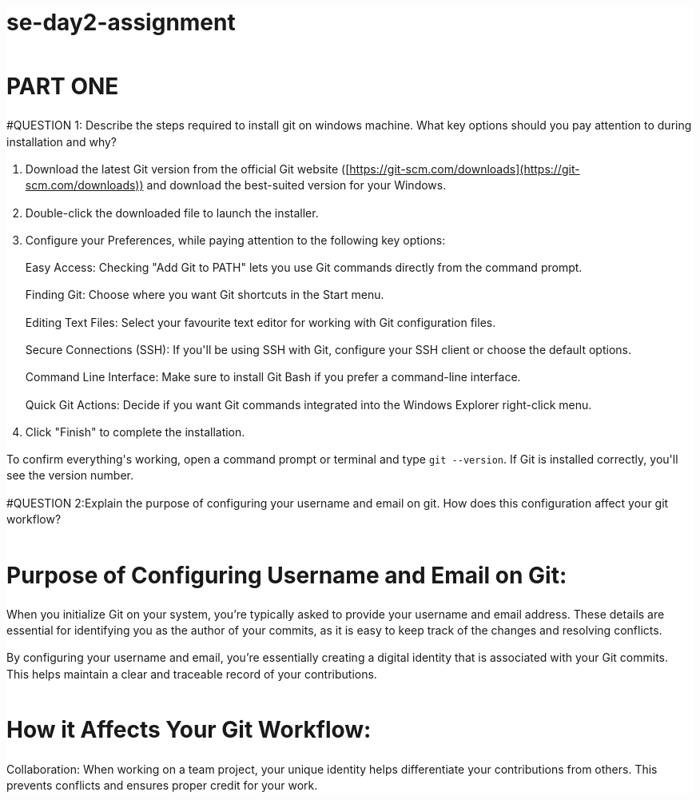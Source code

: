 # se-day2-assignment

# PART ONE

#QUESTION 1: Describe the steps required to install git on windows machine. What key options should you pay attention to during installation and why? 

1. Download the latest Git version from the official Git website ([https://git-scm.com/downloads](https://git-scm.com/downloads)) and download the best-suited version for your Windows. 

2. Double-click the downloaded file to launch the installer. 

3. Configure your Preferences, while paying attention to the following key options: 

     Easy Access: Checking "Add Git to PATH" lets you use Git commands directly from the command prompt.  

     Finding Git: Choose where you want Git shortcuts in the Start menu. 

     Editing Text Files: Select your favourite text editor for working with Git configuration files. 

     Secure Connections (SSH): If you'll be using SSH with Git, configure your SSH client or choose the default options. 

     Command Line Interface: Make sure to install Git Bash if you prefer a command-line interface. 

     Quick Git Actions: Decide if you want Git commands integrated into the Windows Explorer right-click menu. 

4. Click "Finish" to complete the installation. 

  

To confirm everything's working, open a command prompt or terminal and type `git --version`. If Git is installed correctly, you'll see the version number. 

  

#QUESTION 2:Explain the purpose of configuring your username and email on git. How does this configuration affect your git workflow? 

# Purpose of Configuring Username and Email on Git: 

When you initialize Git on your system, you’re typically asked to provide your username and email address. These details are essential for identifying you as the author of your commits, as it is easy to keep track of the changes and resolving conflicts.  

By configuring your username and email, you’re essentially creating a digital identity that is associated with your Git commits. This helps maintain a clear and traceable record of your contributions. 

  

# How it Affects Your Git Workflow: 

Collaboration: When working on a team project, your unique identity helps differentiate your contributions from others. This prevents conflicts and ensures proper credit for your work. 
